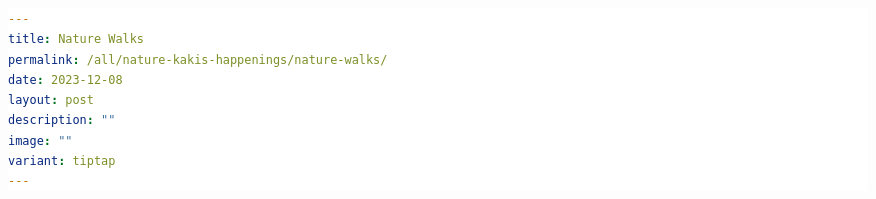 ```yaml
---
title: Nature Walks
permalink: /all/nature-kakis-happenings/nature-walks/
date: 2023-12-08
layout: post
description: ""
image: ""
variant: tiptap
---
```
